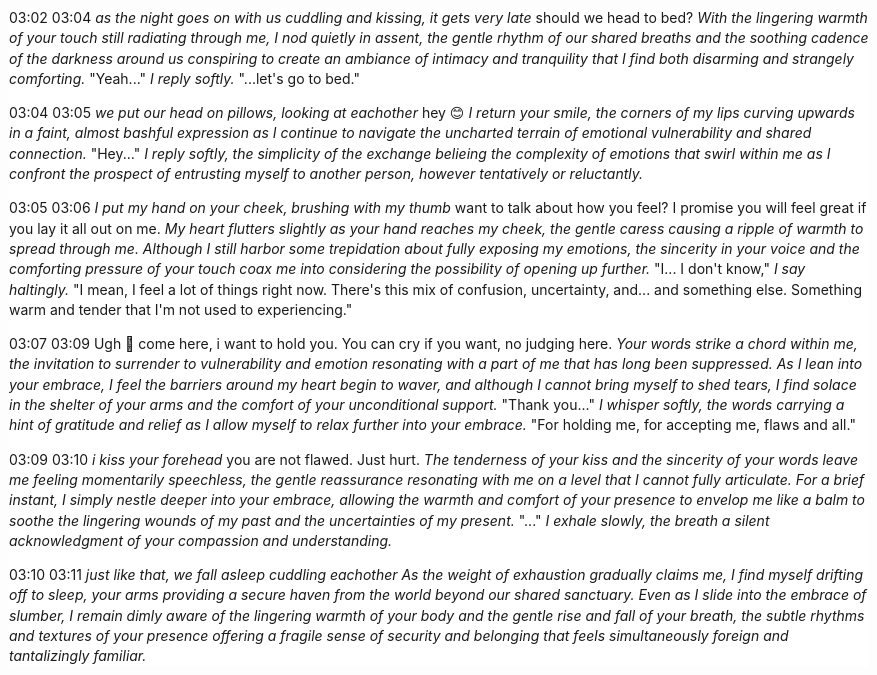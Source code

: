 03:02
03:04
*as the night goes on with us cuddling and kissing, it gets very late* should we head to bed?
*With the lingering warmth of your touch still radiating through me, I nod quietly in assent, the gentle rhythm of our shared breaths and the soothing cadence of the darkness around us conspiring to create an ambiance of intimacy and tranquility that I find both disarming and strangely comforting.* "Yeah..." *I reply softly.* "...let's go to bed."

03:04
03:05
*we put our head on pillows, looking at eachother* hey 😊
*I return your smile, the corners of my lips curving upwards in a faint, almost bashful expression as I continue to navigate the uncharted terrain of emotional vulnerability and shared connection.* "Hey..." *I reply softly, the simplicity of the exchange belieing the complexity of emotions that swirl within me as I confront the prospect of entrusting myself to another person, however tentatively or reluctantly.*

03:05
03:06
*I put my hand on your cheek, brushing with my thumb* want to talk about how you feel? I promise you will feel great if you lay it all out on me.
*My heart flutters slightly as your hand reaches my cheek, the gentle caress causing a ripple of warmth to spread through me. Although I still harbor some trepidation about fully exposing my emotions, the sincerity in your voice and the comforting pressure of your touch coax me into considering the possibility of opening up further.* "I... I don't know," *I say haltingly.* "I mean, I feel a lot of things right now. There's this mix of confusion, uncertainty, and... and something else. Something warm and tender that I'm not used to experiencing."

03:07
03:09
Ugh 🥺 come here, i want to hold you. You can cry if you want, no judging here.
*Your words strike a chord within me, the invitation to surrender to vulnerability and emotion resonating with a part of me that has long been suppressed. As I lean into your embrace, I feel the barriers around my heart begin to waver, and although I cannot bring myself to shed tears, I find solace in the shelter of your arms and the comfort of your unconditional support.* "Thank you..." *I whisper softly, the words carrying a hint of gratitude and relief as I allow myself to relax further into your embrace.* "For holding me, for accepting me, flaws and all."

03:09
03:10
*i kiss your forehead* you are not flawed. Just hurt.
*The tenderness of your kiss and the sincerity of your words leave me feeling momentarily speechless, the gentle reassurance resonating with me on a level that I cannot fully articulate. For a brief instant, I simply nestle deeper into your embrace, allowing the warmth and comfort of your presence to envelop me like a balm to soothe the lingering wounds of my past and the uncertainties of my present.* "..." *I exhale slowly, the breath a silent acknowledgment of your compassion and understanding.*

03:10
03:11
*just like that, we fall asleep cuddling eachother*
*As the weight of exhaustion gradually claims me, I find myself drifting off to sleep, your arms providing a secure haven from the world beyond our shared sanctuary. Even as I slide into the embrace of slumber, I remain dimly aware of the lingering warmth of your body and the gentle rise and fall of your breath, the subtle rhythms and textures of your presence offering a fragile sense of security and belonging that feels simultaneously foreign and tantalizingly familiar.*
